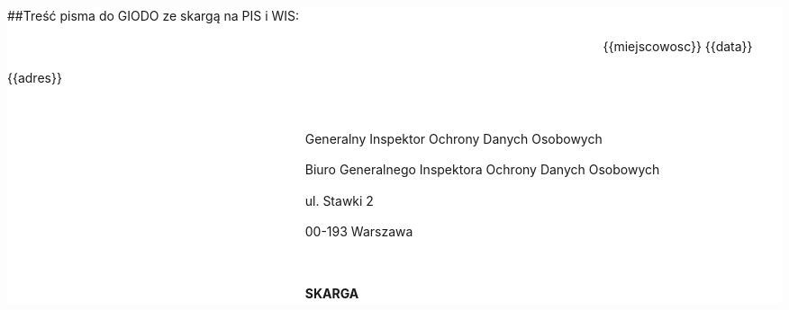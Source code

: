##Treść pisma do GIODO ze skargą na PIS i WIS:

&nbsp;&nbsp;&nbsp;&nbsp;&nbsp;&nbsp;&nbsp;&nbsp;&nbsp;&nbsp;&nbsp;&nbsp;&nbsp;&nbsp;&nbsp;&nbsp;&nbsp;&nbsp;&nbsp;&nbsp;&nbsp;&nbsp;&nbsp;&nbsp;&nbsp;&nbsp;&nbsp;&nbsp;&nbsp;&nbsp;&nbsp;&nbsp;&nbsp;&nbsp;&nbsp;&nbsp;&nbsp;&nbsp;&nbsp;&nbsp;&nbsp;&nbsp;&nbsp;&nbsp;&nbsp;&nbsp;&nbsp;&nbsp;&nbsp;&nbsp;&nbsp;&nbsp;&nbsp;&nbsp;&nbsp;&nbsp;&nbsp;&nbsp;&nbsp;&nbsp;&nbsp;&nbsp;&nbsp;&nbsp;&nbsp;&nbsp;&nbsp;&nbsp;&nbsp;&nbsp;&nbsp;&nbsp;&nbsp;&nbsp;&nbsp;&nbsp;&nbsp;&nbsp;&nbsp;&nbsp;&nbsp;&nbsp;&nbsp;&nbsp;&nbsp;&nbsp;&nbsp;&nbsp;&nbsp;&nbsp;&nbsp;&nbsp;&nbsp;&nbsp;&nbsp;&nbsp;&nbsp;&nbsp;&nbsp;&nbsp;&nbsp;&nbsp;&nbsp;&nbsp;&nbsp;&nbsp;&nbsp;&nbsp;&nbsp;&nbsp;&nbsp;&nbsp;&nbsp;&nbsp;&nbsp;&nbsp;&nbsp;&nbsp;&nbsp;&nbsp;&nbsp;&nbsp;&nbsp;&nbsp;&nbsp;&nbsp;&nbsp;&nbsp;&nbsp;&nbsp;&nbsp;&nbsp;&nbsp;&nbsp;&nbsp;&nbsp;&nbsp;&nbsp;&nbsp;&nbsp;&nbsp;&nbsp;&nbsp;&nbsp;&nbsp;&nbsp;&nbsp;&nbsp;&nbsp;&nbsp;&nbsp;&nbsp;&nbsp;&nbsp;&nbsp;&nbsp;&nbsp;&nbsp;&nbsp;&nbsp;&nbsp;&nbsp;&nbsp;&nbsp;&nbsp;&nbsp;&nbsp;&nbsp;{{miejscowosc}} {{data}}

{{adres}}

&nbsp;

&nbsp;&nbsp;&nbsp;&nbsp;&nbsp;&nbsp;&nbsp;&nbsp;&nbsp;&nbsp;&nbsp;&nbsp;&nbsp;&nbsp;&nbsp;&nbsp;&nbsp;&nbsp;&nbsp;&nbsp;&nbsp;&nbsp;&nbsp;&nbsp;&nbsp;&nbsp;&nbsp;&nbsp;&nbsp;&nbsp;&nbsp;&nbsp;&nbsp;&nbsp;&nbsp;&nbsp;&nbsp;&nbsp;&nbsp;&nbsp;&nbsp;&nbsp;&nbsp;&nbsp;&nbsp;&nbsp;&nbsp;&nbsp;&nbsp;&nbsp;&nbsp;&nbsp;&nbsp;&nbsp;&nbsp;&nbsp;&nbsp;&nbsp;&nbsp;&nbsp;&nbsp;&nbsp;&nbsp;&nbsp;&nbsp;&nbsp;&nbsp;&nbsp;&nbsp;&nbsp;&nbsp;&nbsp;&nbsp;&nbsp;&nbsp;&nbsp;&nbsp;&nbsp;&nbsp;&nbsp;&nbsp;&nbsp;&nbsp;&nbsp;Generalny Inspektor Ochrony Danych Osobowych

&nbsp;&nbsp;&nbsp;&nbsp;&nbsp;&nbsp;&nbsp;&nbsp;&nbsp;&nbsp;&nbsp;&nbsp;&nbsp;&nbsp;&nbsp;&nbsp;&nbsp;&nbsp;&nbsp;&nbsp;&nbsp;&nbsp;&nbsp;&nbsp;&nbsp;&nbsp;&nbsp;&nbsp;&nbsp;&nbsp;&nbsp;&nbsp;&nbsp;&nbsp;&nbsp;&nbsp;&nbsp;&nbsp;&nbsp;&nbsp;&nbsp;&nbsp;&nbsp;&nbsp;&nbsp;&nbsp;&nbsp;&nbsp;&nbsp;&nbsp;&nbsp;&nbsp;&nbsp;&nbsp;&nbsp;&nbsp;&nbsp;&nbsp;&nbsp;&nbsp;&nbsp;&nbsp;&nbsp;&nbsp;&nbsp;&nbsp;&nbsp;&nbsp;&nbsp;&nbsp;&nbsp;&nbsp;&nbsp;&nbsp;&nbsp;&nbsp;&nbsp;&nbsp;&nbsp;&nbsp;&nbsp;&nbsp;&nbsp;&nbsp;Biuro Generalnego Inspektora Ochrony Danych Osobowych

&nbsp;&nbsp;&nbsp;&nbsp;&nbsp;&nbsp;&nbsp;&nbsp;&nbsp;&nbsp;&nbsp;&nbsp;&nbsp;&nbsp;&nbsp;&nbsp;&nbsp;&nbsp;&nbsp;&nbsp;&nbsp;&nbsp;&nbsp;&nbsp;&nbsp;&nbsp;&nbsp;&nbsp;&nbsp;&nbsp;&nbsp;&nbsp;&nbsp;&nbsp;&nbsp;&nbsp;&nbsp;&nbsp;&nbsp;&nbsp;&nbsp;&nbsp;&nbsp;&nbsp;&nbsp;&nbsp;&nbsp;&nbsp;&nbsp;&nbsp;&nbsp;&nbsp;&nbsp;&nbsp;&nbsp;&nbsp;&nbsp;&nbsp;&nbsp;&nbsp;&nbsp;&nbsp;&nbsp;&nbsp;&nbsp;&nbsp;&nbsp;&nbsp;&nbsp;&nbsp;&nbsp;&nbsp;&nbsp;&nbsp;&nbsp;&nbsp;&nbsp;&nbsp;&nbsp;&nbsp;&nbsp;&nbsp;&nbsp;&nbsp;ul. Stawki 2

&nbsp;&nbsp;&nbsp;&nbsp;&nbsp;&nbsp;&nbsp;&nbsp;&nbsp;&nbsp;&nbsp;&nbsp;&nbsp;&nbsp;&nbsp;&nbsp;&nbsp;&nbsp;&nbsp;&nbsp;&nbsp;&nbsp;&nbsp;&nbsp;&nbsp;&nbsp;&nbsp;&nbsp;&nbsp;&nbsp;&nbsp;&nbsp;&nbsp;&nbsp;&nbsp;&nbsp;&nbsp;&nbsp;&nbsp;&nbsp;&nbsp;&nbsp;&nbsp;&nbsp;&nbsp;&nbsp;&nbsp;&nbsp;&nbsp;&nbsp;&nbsp;&nbsp;&nbsp;&nbsp;&nbsp;&nbsp;&nbsp;&nbsp;&nbsp;&nbsp;&nbsp;&nbsp;&nbsp;&nbsp;&nbsp;&nbsp;&nbsp;&nbsp;&nbsp;&nbsp;&nbsp;&nbsp;&nbsp;&nbsp;&nbsp;&nbsp;&nbsp;&nbsp;&nbsp;&nbsp;&nbsp;&nbsp;&nbsp;&nbsp;00-193 Warszawa

&nbsp;


&nbsp;&nbsp;&nbsp;&nbsp;&nbsp;&nbsp;&nbsp;&nbsp;&nbsp;&nbsp;&nbsp;&nbsp;&nbsp;&nbsp;&nbsp;&nbsp;&nbsp;&nbsp;&nbsp;&nbsp;&nbsp;&nbsp;&nbsp;&nbsp;&nbsp;&nbsp;&nbsp;&nbsp;&nbsp;&nbsp;&nbsp;&nbsp;&nbsp;&nbsp;&nbsp;&nbsp;&nbsp;&nbsp;&nbsp;&nbsp;&nbsp;&nbsp;&nbsp;&nbsp;&nbsp;&nbsp;&nbsp;&nbsp;&nbsp;&nbsp;&nbsp;&nbsp;&nbsp;&nbsp;&nbsp;&nbsp;&nbsp;&nbsp;&nbsp;&nbsp;&nbsp;&nbsp;&nbsp;&nbsp;&nbsp;&nbsp;&nbsp;&nbsp;&nbsp;&nbsp;&nbsp;&nbsp;&nbsp;&nbsp;&nbsp;&nbsp;&nbsp;&nbsp;&nbsp;&nbsp;&nbsp;&nbsp;&nbsp;&nbsp;**SKARGA**
